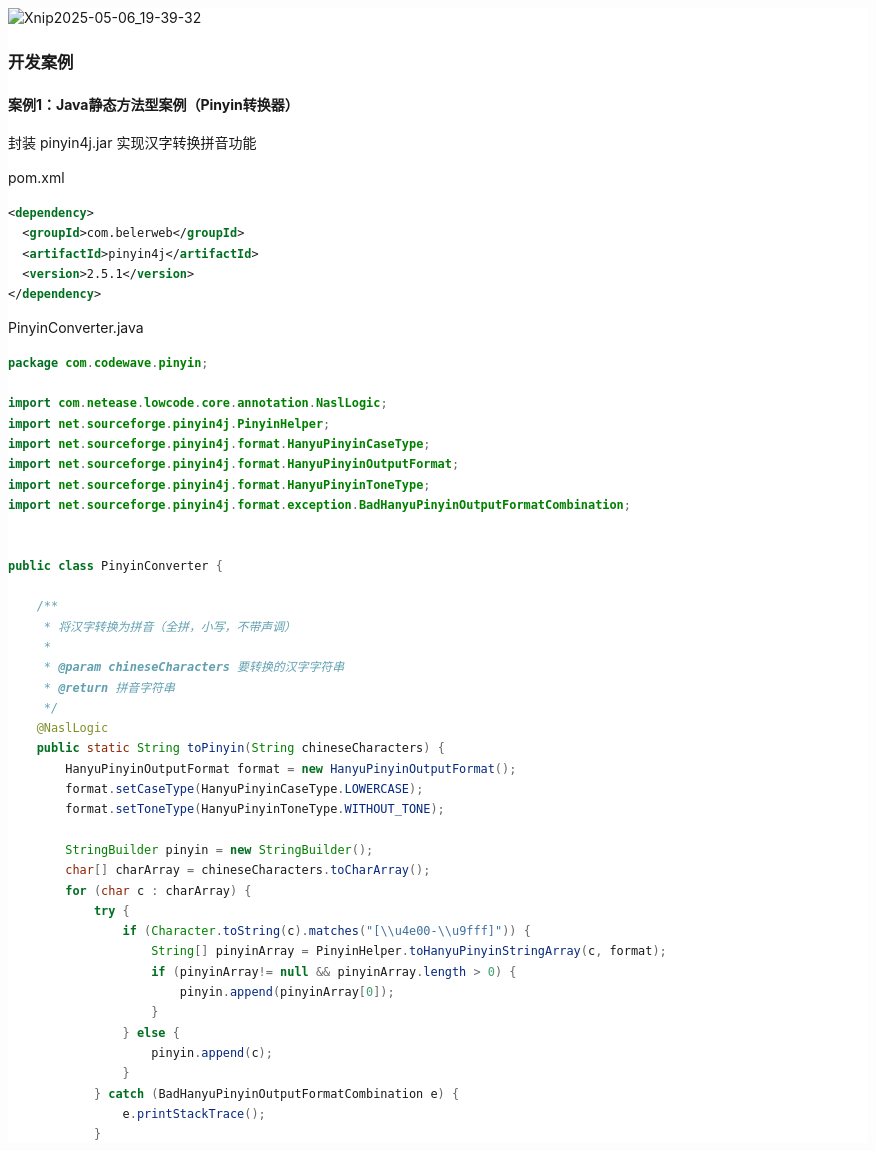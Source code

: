 
![Xnip2025-05-06_19-39-32](assets/WX20250506-194129.png)







### 开发案例 



#### 案例1：Java静态方法型案例（Pinyin转换器）

封装 pinyin4j.jar 实现汉字转换拼音功能

pom.xml

```xml
<dependency>
  <groupId>com.belerweb</groupId>
  <artifactId>pinyin4j</artifactId>
  <version>2.5.1</version>
</dependency>
```



PinyinConverter.java

```java 
package com.codewave.pinyin;

import com.netease.lowcode.core.annotation.NaslLogic;
import net.sourceforge.pinyin4j.PinyinHelper;
import net.sourceforge.pinyin4j.format.HanyuPinyinCaseType;
import net.sourceforge.pinyin4j.format.HanyuPinyinOutputFormat;
import net.sourceforge.pinyin4j.format.HanyuPinyinToneType;
import net.sourceforge.pinyin4j.format.exception.BadHanyuPinyinOutputFormatCombination;


public class PinyinConverter {

    /**
     * 将汉字转换为拼音（全拼，小写，不带声调）
     *
     * @param chineseCharacters 要转换的汉字字符串
     * @return 拼音字符串
     */
    @NaslLogic
    public static String toPinyin(String chineseCharacters) {
        HanyuPinyinOutputFormat format = new HanyuPinyinOutputFormat();
        format.setCaseType(HanyuPinyinCaseType.LOWERCASE);
        format.setToneType(HanyuPinyinToneType.WITHOUT_TONE);

        StringBuilder pinyin = new StringBuilder();
        char[] charArray = chineseCharacters.toCharArray();
        for (char c : charArray) {
            try {
                if (Character.toString(c).matches("[\\u4e00-\\u9fff]")) {
                    String[] pinyinArray = PinyinHelper.toHanyuPinyinStringArray(c, format);
                    if (pinyinArray!= null && pinyinArray.length > 0) {
                        pinyin.append(pinyinArray[0]);
                    }
                } else {
                    pinyin.append(c);
                }
            } catch (BadHanyuPinyinOutputFormatCombination e) {
                e.printStackTrace();
            }
```